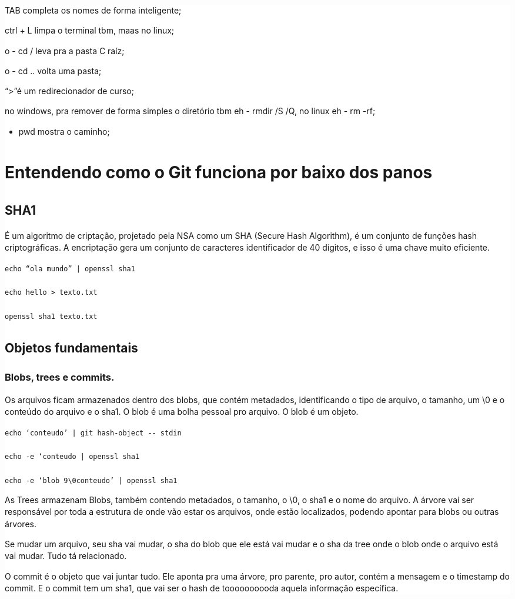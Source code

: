 TAB completa os nomes de forma inteligente;

ctrl + L limpa o terminal tbm, maas no linux;

o - cd / leva pra a pasta C raíz;

o - cd .. volta uma pasta;

“>”é um redirecionador de curso;

no windows, pra remover  de forma simples o diretório tbm eh - rmdir /S /Q, no linux eh - rm -rf;

 - pwd mostra o caminho;

# Entendendo como o Git funciona por baixo dos panos

## SHA1

É um algoritmo de criptação, projetado pela NSA como um SHA (Secure Hash Algorithm), é um conjunto de funções hash criptográficas. A encriptação gera um conjunto de caracteres identificador de 40 dígitos, e isso é uma chave muito eficiente.

```
echo “ola mundo” | openssl sha1

echo hello > texto.txt

openssl sha1 texto.txt
```

## Objetos fundamentais

### Blobs, trees e commits.

Os arquivos ficam armazenados dentro dos blobs, que contém metadados, identificando o tipo de arquivo, o tamanho, um \0 e o conteúdo do arquivo e o sha1. O blob é uma bolha pessoal pro arquivo. O blob é um objeto.

```
echo ‘conteudo’ | git hash-object -- stdin

echo -e ‘conteudo | openssl sha1

echo -e ‘blob 9\0conteudo’ | openssl sha1
```

As Trees armazenam Blobs, também contendo metadados, o tamanho, o \0, o sha1 e o nome do arquivo. A árvore vai ser responsável por toda a estrutura de onde vão estar os arquivos, onde estão localizados, podendo apontar para blobs ou outras árvores.

Se mudar um arquivo, seu sha vai mudar, o sha do blob que ele está vai mudar e o sha da tree onde o blob onde o arquivo está vai mudar. Tudo tá relacionado.

O commit é o objeto que vai juntar tudo. Ele aponta pra uma árvore, pro parente, pro autor, contém a mensagem e o timestamp do commit. E o commit tem um sha1, que vai ser o hash de toooooooooda aquela informação específica.
